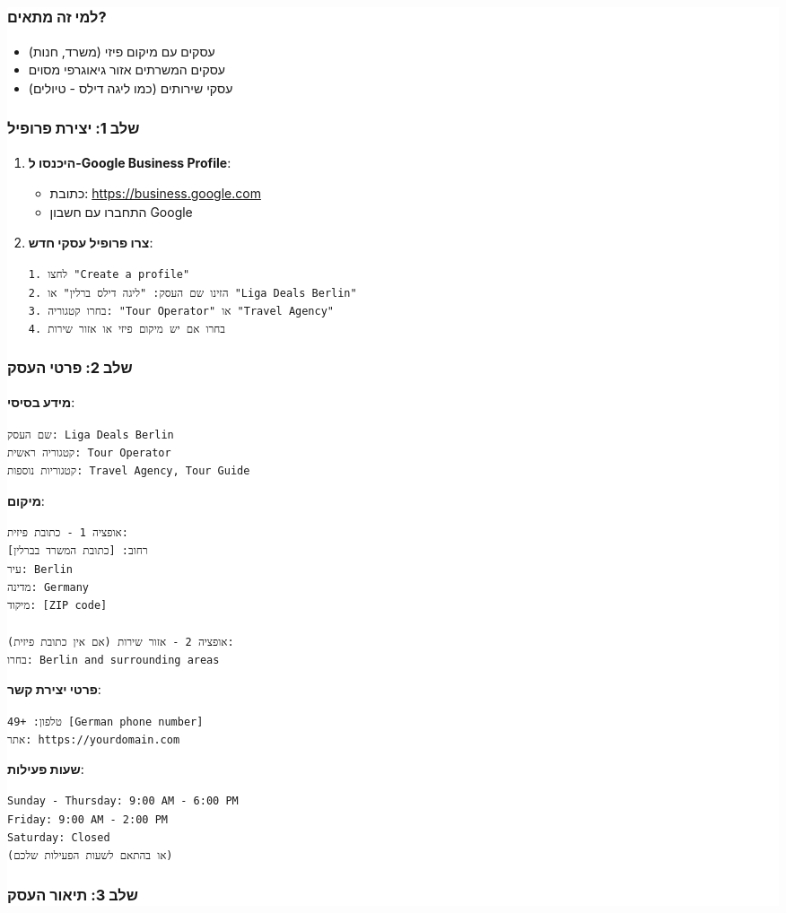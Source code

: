 ### למי זה מתאים?
- עסקים עם מיקום פיזי (משרד, חנות)
- עסקים המשרתים אזור גיאוגרפי מסוים
- עסקי שירותים (כמו ליגה דילס - טיולים)

### שלב 1: יצירת פרופיל

1. **היכנסו ל-Google Business Profile**:
   - כתובת: https://business.google.com
   - התחברו עם חשבון Google

2. **צרו פרופיל עסקי חדש**:
   ```
   1. לחצו "Create a profile"
   2. הזינו שם העסק: "ליגה דילס ברלין" או "Liga Deals Berlin"
   3. בחרו קטגוריה: "Tour Operator" או "Travel Agency"
   4. בחרו אם יש מיקום פיזי או אזור שירות
   ```

### שלב 2: פרטי העסק

**מידע בסיסי**:
```
שם העסק: Liga Deals Berlin
קטגוריה ראשית: Tour Operator
קטגוריות נוספות: Travel Agency, Tour Guide
```

**מיקום**:
```
אופציה 1 - כתובת פיזית:
רחוב: [כתובת המשרד בברלין]
עיר: Berlin
מדינה: Germany
מיקוד: [ZIP code]

אופציה 2 - אזור שירות (אם אין כתובת פיזית):
בחרו: Berlin and surrounding areas
```

**פרטי יצירת קשר**:
```
טלפון: +49 [German phone number]
אתר: https://yourdomain.com
```

**שעות פעילות**:
```
Sunday - Thursday: 9:00 AM - 6:00 PM
Friday: 9:00 AM - 2:00 PM
Saturday: Closed
(או בהתאם לשעות הפעילות שלכם)
```

### שלב 3: תיאור העסק
